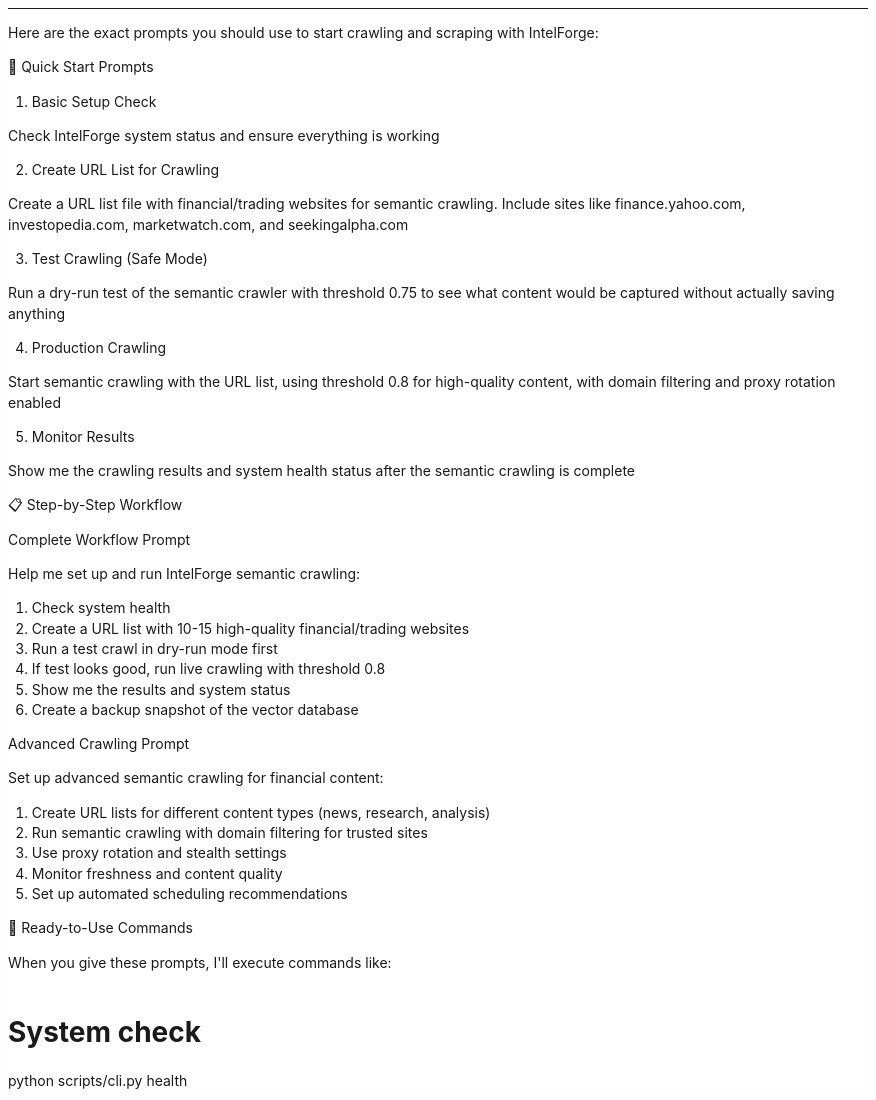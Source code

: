 --------------------------------------------------------------------
Here are the exact prompts you should use to start crawling and scraping with IntelForge:

  🚀 Quick Start Prompts

  1. Basic Setup Check

  Check IntelForge system status and ensure everything is working

  2. Create URL List for Crawling

  Create a URL list file with financial/trading websites for semantic crawling. Include sites like finance.yahoo.com, investopedia.com,
  marketwatch.com, and seekingalpha.com

  3. Test Crawling (Safe Mode)

  Run a dry-run test of the semantic crawler with threshold 0.75 to see what content would be captured without actually saving anything

  4. Production Crawling

  Start semantic crawling with the URL list, using threshold 0.8 for high-quality content, with domain filtering and proxy rotation enabled

  5. Monitor Results

  Show me the crawling results and system health status after the semantic crawling is complete

  📋 Step-by-Step Workflow

  Complete Workflow Prompt

  Help me set up and run IntelForge semantic crawling:

  1. Check system health
  2. Create a URL list with 10-15 high-quality financial/trading websites
  3. Run a test crawl in dry-run mode first
  4. If test looks good, run live crawling with threshold 0.8
  5. Show me the results and system status
  6. Create a backup snapshot of the vector database

  Advanced Crawling Prompt

  Set up advanced semantic crawling for financial content:

  1. Create URL lists for different content types (news, research, analysis)
  2. Run semantic crawling with domain filtering for trusted sites
  3. Use proxy rotation and stealth settings
  4. Monitor freshness and content quality
  5. Set up automated scheduling recommendations

  🎯 Ready-to-Use Commands

  When you give these prompts, I'll execute commands like:

  # System check
  python scripts/cli.py health
